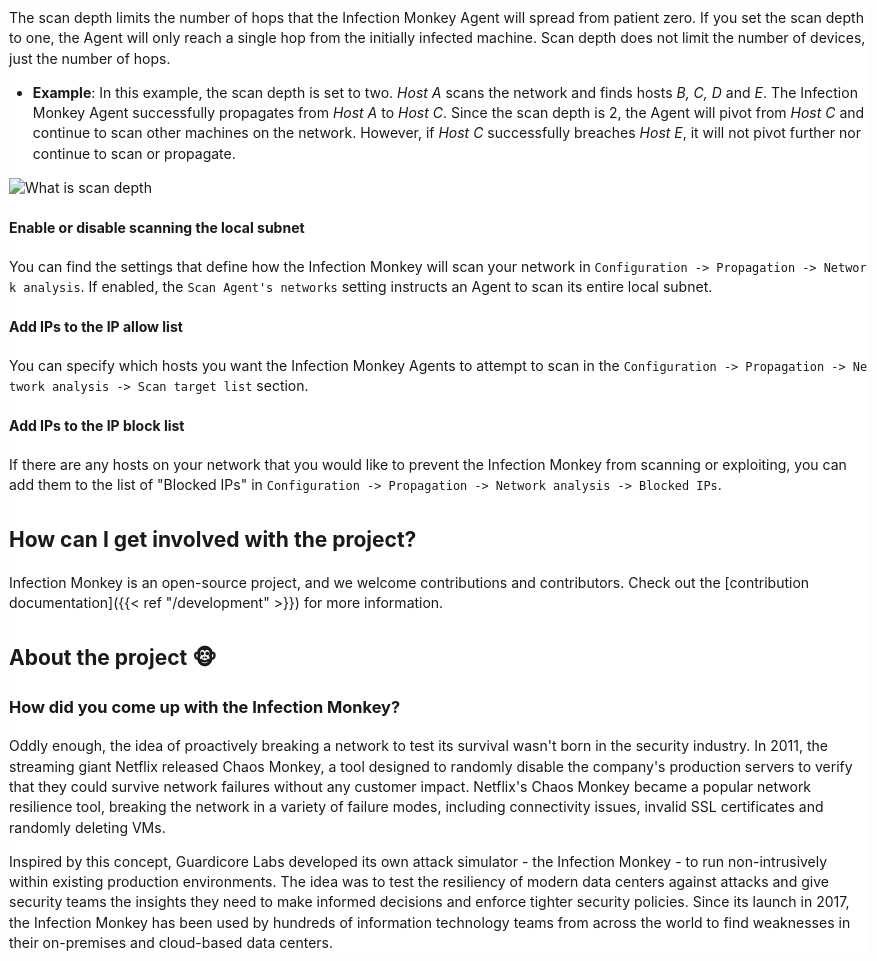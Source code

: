 The scan depth limits the number of hops that the Infection Monkey Agent will
spread from patient zero. If you set the scan depth to one, the Agent will only
reach a single hop from the initially infected machine. Scan depth does not
limit the number of devices, just the number of hops.

- **Example**: In this example, the scan depth is set to two. _Host A_ scans the
network and finds hosts _B, C, D_ and _E_. The Infection Monkey Agent
successfully propagates from _Host A_ to _Host C_. Since the scan depth is 2,
the Agent will pivot from _Host C_ and continue to scan other machines on the
network. However, if _Host C_ successfully breaches _Host E_, it will not pivot
further nor continue to scan or propagate.

![What is scan depth](/images/island/others/propagation_depth_diagram.png "What is scan
depth")

#### Enable or disable scanning the local subnet

You can find the settings that define how the Infection Monkey will scan your
network in `Configuration -> Propagation -> Network analysis`. If enabled,
the `Scan Agent's networks` setting instructs an Agent to scan its entire local subnet.

#### Add IPs to the IP allow list

You can specify which hosts you want the Infection Monkey Agents to attempt to
scan in the `Configuration -> Propagation -> Network analysis -> Scan target list` section.

#### Add IPs to the IP block list

If there are any hosts on your network that you would like to prevent the
Infection Monkey from scanning or exploiting, you can add them to the list of
"Blocked IPs" in `Configuration -> Propagation -> Network analysis -> Blocked IPs`.


## How can I get involved with the project?

Infection Monkey is an open-source project, and we welcome contributions and contributors. Check out the [contribution documentation]({{< ref "/development" >}}) for more information.

## About the project 🐵

### How did you come up with the Infection Monkey?

Oddly enough, the idea of proactively breaking a network to test its survival wasn't born in the security industry. In 2011, the streaming giant Netflix released Chaos Monkey, a tool designed to randomly disable the company's production servers to verify that they could survive network failures without any customer impact. Netflix's Chaos Monkey became a popular network resilience tool, breaking the network in a variety of failure modes, including connectivity issues, invalid SSL certificates and randomly deleting VMs.

Inspired by this concept, Guardicore Labs developed its own attack simulator - the Infection Monkey - to run non-intrusively within existing production environments. The idea was to test the resiliency of modern data centers against attacks and give security teams the insights they need to make informed decisions and enforce tighter security policies. Since its launch in 2017, the Infection Monkey has been used by hundreds of information technology teams from across the world to find weaknesses in their on-premises and cloud-based data centers.
